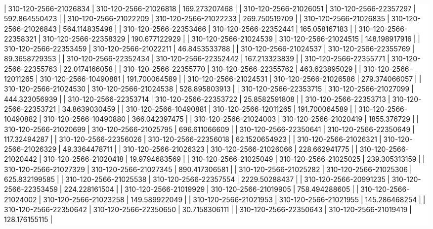 | 310-120-2566-21026834 | 310-120-2566-21026818 | 169.273207468 |
| 310-120-2566-21026051 | 310-120-2566-22357297 | 592.864550423 |
| 310-120-2566-21022209 | 310-120-2566-21022233 | 269.750519709 |
| 310-120-2566-21026835 | 310-120-2566-21026843 | 564.114835498 |
| 310-120-2566-22353466 | 310-120-2566-22352441 | 165.058167183 |
| 310-120-2566-22358321 | 310-120-2566-22358329 | 190.677122929 |
| 310-120-2566-21024539 | 310-120-2566-21024515 | 148.198917916 |
| 310-120-2566-22353459 | 310-120-2566-21022211 | 46.8453533788 |
| 310-120-2566-21024537 | 310-120-2566-22355769 | 89.3658729353 |
| 310-120-2566-22352434 | 310-120-2566-22352442 | 167.213323839 |
| 310-120-2566-22355771 | 310-120-2566-22355763 | 22.0174166058 |
| 310-120-2566-22355770 | 310-120-2566-22355762 | 463.623895029 |
| 310-120-2566-12011265 | 310-120-2566-10490881 | 191.700064589 |
| 310-120-2566-21024531 | 310-120-2566-21026586 | 279.374066057 |
| 310-120-2566-21024530 | 310-120-2566-21024538 | 528.895803913 |
| 310-120-2566-22353715 | 310-120-2566-21027099 | 444.323056939 |
| 310-120-2566-22353714 | 310-120-2566-22353722 | 25.8582591808 |
| 310-120-2566-22353713 | 310-120-2566-22353721 | 34.8639030459 |
| 310-120-2566-10490881 | 310-120-2566-12011265 | 191.700064589 |
| 310-120-2566-10490882 | 310-120-2566-10490880 | 366.042397475 |
| 310-120-2566-21024003 | 310-120-2566-21020419 | 1855.376729 |
| 310-120-2566-21020699 | 310-120-2566-21025795 | 696.611066609 |
| 310-120-2566-22350641 | 310-120-2566-22350649 | 117.32494287 |
| 310-120-2566-22356026 | 310-120-2566-22356018 | 62.1520654923 |
| 310-120-2566-21026321 | 310-120-2566-21026329 | 49.3364478711 |
| 310-120-2566-21026323 | 310-120-2566-21026066 | 228.662941775 |
| 310-120-2566-21020442 | 310-120-2566-21020418 | 19.9794683569 |
| 310-120-2566-21025049 | 310-120-2566-21025025 | 239.305313159 |
| 310-120-2566-21027329 | 310-120-2566-21027345 | 890.417306581 |
| 310-120-2566-21025282 | 310-120-2566-21025306 | 625.832199585 |
| 310-120-2566-21025538 | 310-120-2566-22357554 | 2229.50288437 |
| 310-120-2566-20991235 | 310-120-2566-22353459 | 224.228161504 |
| 310-120-2566-21019929 | 310-120-2566-21019905 | 758.494288605 |
| 310-120-2566-21024002 | 310-120-2566-21023258 | 149.589922049 |
| 310-120-2566-21021953 | 310-120-2566-21021955 | 145.286468254 |
| 310-120-2566-22350642 | 310-120-2566-22350650 | 30.7158306111 |
| 310-120-2566-22350643 | 310-120-2566-21019419 | 128.176155115 |